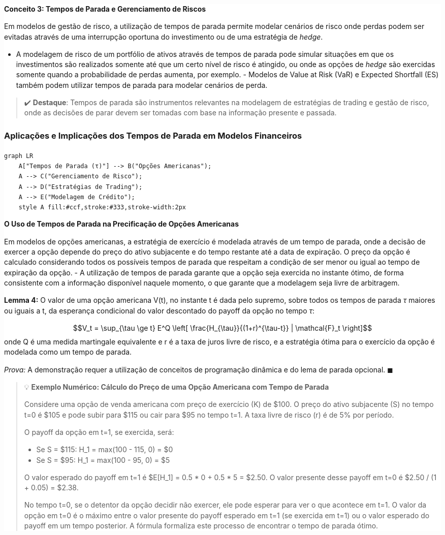 **Conceito 3:  Tempos de Parada e Gerenciamento de Riscos**

Em modelos de gestão de risco, a utilização de tempos de parada permite modelar cenários de risco onde perdas podem ser evitadas através de uma interrupção oportuna do investimento ou de uma estratégia de *hedge*.
  -  A modelagem de risco de um portfólio de ativos através de tempos de parada pode simular situações em que os investimentos são realizados somente até que um certo nível de risco é atingido,  ou onde as opções de *hedge* são exercidas somente quando a probabilidade de perdas aumenta, por exemplo.
    -  Modelos de Value at Risk (VaR) e Expected Shortfall (ES) também podem utilizar tempos de parada para modelar cenários de perda.

> ✔️ **Destaque**:  Tempos de parada são instrumentos relevantes na modelagem de estratégias de trading e gestão de risco, onde as decisões de parar devem ser tomadas com base na informação presente e passada.

### Aplicações e Implicações dos Tempos de Parada em Modelos Financeiros

```mermaid
graph LR
    A["Tempos de Parada (τ)"] --> B("Opções Americanas");
    A --> C("Gerenciamento de Risco");
    A --> D("Estratégias de Trading");
    A --> E("Modelagem de Crédito");
    style A fill:#ccf,stroke:#333,stroke-width:2px
```

**O Uso de Tempos de Parada na Precificação de Opções Americanas**

Em modelos de opções americanas, a estratégia de exercício é modelada através de um tempo de parada, onde a decisão de exercer a opção depende do preço do ativo subjacente e do tempo restante até a data de expiração. O preço da opção é calculado considerando todos os possíveis tempos de parada que respeitam a condição de ser menor ou igual ao tempo de expiração da opção.
    -  A utilização de tempos de parada garante que a opção seja exercida no instante ótimo, de forma consistente com a informação disponível naquele momento, o que garante que a modelagem seja livre de arbitragem.

**Lemma 4:** O valor de uma opção americana V(t), no instante t é dada pelo supremo, sobre todos os tempos de parada $\tau$ maiores ou iguais a t, da esperança condicional do valor descontado do payoff da opção no tempo $\tau$:

$$V_t = \sup_{\tau \ge t} E^Q \left[ \frac{H_{\tau}}{(1+r)^{\tau-t}} | \mathcal{F}_t \right]$$
onde Q é uma medida martingale equivalente e r é a taxa de juros livre de risco, e a estratégia ótima para o exercício da opção é modelada como um tempo de parada.

*Prova:*  A demonstração requer a utilização de conceitos de programação dinâmica e do lema de parada opcional.   $\blacksquare$

> 💡 **Exemplo Numérico: Cálculo do Preço de uma Opção Americana com Tempo de Parada**
>
> Considere uma opção de venda americana com preço de exercício (K) de $100. O preço do ativo subjacente (S) no tempo t=0 é $105 e pode subir para $115 ou cair para $95 no tempo t=1. A taxa livre de risco (r) é de 5% por período.
>
> O payoff da opção em t=1, se exercida, será:
> - Se S = $115: H_1 = max(100 - 115, 0) = $0
> - Se S = $95: H_1 = max(100 - 95, 0) = $5
>
> O valor esperado do payoff em t=1 é $E[H_1] = 0.5 * 0 + 0.5 * 5 = $2.50. O valor presente desse payoff em t=0 é $2.50 / (1 + 0.05) = $2.38.
>
> No tempo t=0, se o detentor da opção decidir não exercer, ele pode esperar para ver o que acontece em t=1. O valor da opção em t=0 é o máximo entre o valor presente do payoff esperado em t=1 (se exercida em t=1) ou o valor esperado do payoff em um tempo posterior. A fórmula formaliza este processo de encontrar o tempo de parada ótimo.


[^1]: "Em finanças quantitativas, a análise de estratégias de trading e a precificação de derivativos muitas vezes envolve a definição de critérios para terminar a negociação ou o exercício de um derivativo. A ferramenta matemática para descrever quando um processo deve parar é o **tempo de parada** (stopping time), denotado por $\tau$."
[^2]: "Em um modelo financeiro, a alocação de recursos no ativo livre de risco, representada por $\phi^º = (\phi^º_k)_{k=0,1,\ldots,T}$ é considerada **adaptada** se cada variável aleatória $\phi^º_k$ é mensurável com relação à $\sigma$-álgebra $F_k$ para todo k..."
[^3]: "Em modelos financeiros, a taxa de juros $r_k$ é geralmente considerada predictível, ou seja, $r_k$ é mensurável em relação à $\sigma$-álgebra $F_{k-1}$."
[^4]: "A predictibilidade é um conceito importante em finanças quantitativas, especialmente na modelagem de estratégias de trading e de gestão de risco."
[^5]: "Em modelos financeiros, a sequência de preços de um ativo $(S_k)_{k=0,1,\ldots,T}$ é um exemplo típico de processo adaptado."
[^6]: "A **medida de probabilidade** (P) é uma função que atribui um número entre 0 e 1 a cada evento em F..."
[^7]: "No contexto de modelos financeiros em tempo discreto, o processo de ganhos de uma estratégia auto-financiada é uma martingale em relação a uma medida de martingale equivalente Q..."
[^17]: "Em modelos financeiros, a sequência de preços de um ativo $(S_k)_{k=0,1,\ldots,T}$ é um exemplo típico de processo adaptado."